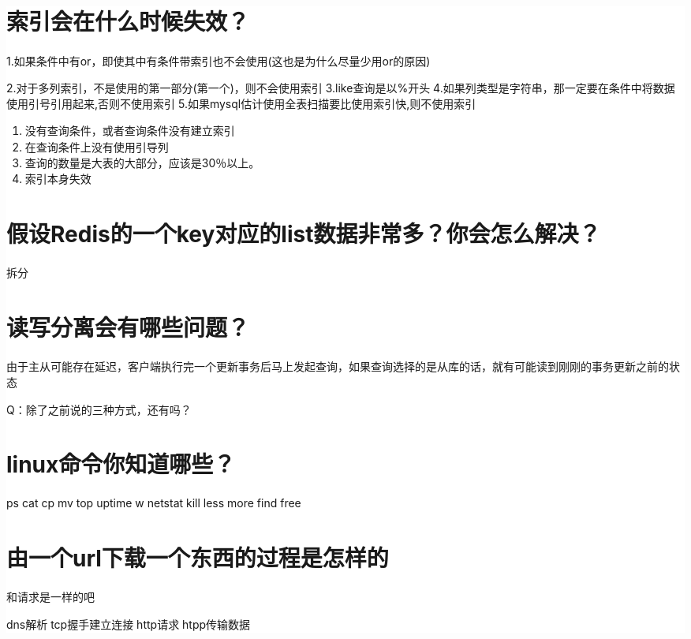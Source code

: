 

# 索引会在什么时候失效？

1.如果条件中有or，即使其中有条件带索引也不会使用(这也是为什么尽量少用or的原因)

2.对于多列索引，不是使用的第一部分(第一个)，则不会使用索引
3.like查询是以%开头
4.如果列类型是字符串，那一定要在条件中将数据使用引号引用起来,否则不使用索引
5.如果mysql估计使用全表扫描要比使用索引快,则不使用索引

1) 没有查询条件，或者查询条件没有建立索引 
2) 在查询条件上没有使用引导列 
3) 查询的数量是大表的大部分，应该是30％以上。 
4) 索引本身失效


# 假设Redis的一个key对应的list数据非常多？你会怎么解决？

拆分


# 读写分离会有哪些问题？

由于主从可能存在延迟，客户端执行完一个更新事务后马上发起查询，如果查询选择的是从库的话，就有可能读到刚刚的事务更新之前的状态

Q：除了之前说的三种方式，还有吗？

# linux命令你知道哪些？
ps
cat
cp
mv
top
uptime
w
netstat
kill
less
more
find
free


# 由一个url下载一个东西的过程是怎样的

和请求是一样的吧

dns解析
tcp握手建立连接
http请求
htpp传输数据
